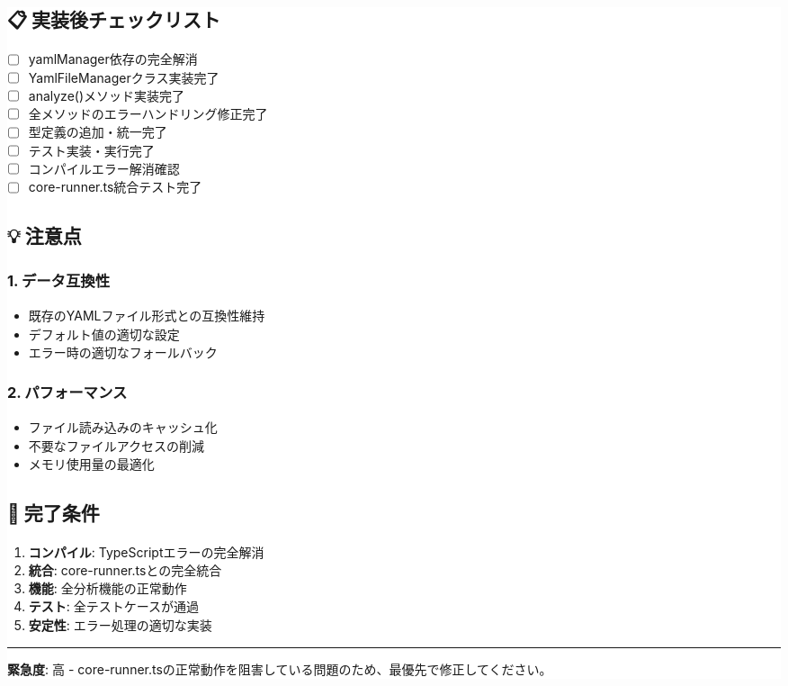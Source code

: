 ## 📋 実装後チェックリスト

- [ ] yamlManager依存の完全解消
- [ ] YamlFileManagerクラス実装完了
- [ ] analyze()メソッド実装完了
- [ ] 全メソッドのエラーハンドリング修正完了
- [ ] 型定義の追加・統一完了
- [ ] テスト実装・実行完了
- [ ] コンパイルエラー解消確認
- [ ] core-runner.ts統合テスト完了

## 💡 注意点

### 1. データ互換性
- 既存のYAMLファイル形式との互換性維持
- デフォルト値の適切な設定
- エラー時の適切なフォールバック

### 2. パフォーマンス
- ファイル読み込みのキャッシュ化
- 不要なファイルアクセスの削減
- メモリ使用量の最適化

## 🎯 完了条件

1. **コンパイル**: TypeScriptエラーの完全解消
2. **統合**: core-runner.tsとの完全統合
3. **機能**: 全分析機能の正常動作
4. **テスト**: 全テストケースが通過
5. **安定性**: エラー処理の適切な実装

---

**緊急度**: 高 - core-runner.tsの正常動作を阻害している問題のため、最優先で修正してください。